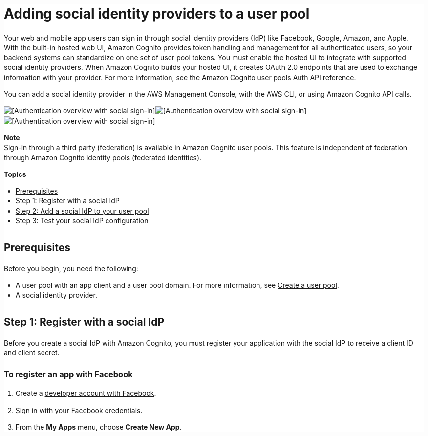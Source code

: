 # Adding social identity providers to a user pool<a name="cognito-user-pools-social-idp"></a>

Your web and mobile app users can sign in through social identity providers \(IdP\) like Facebook, Google, Amazon, and Apple\. With the built\-in hosted web UI, Amazon Cognito provides token handling and management for all authenticated users, so your backend systems can standardize on one set of user pool tokens\. You must enable the hosted UI to integrate with supported social identity providers\. When Amazon Cognito builds your hosted UI, it creates OAuth 2\.0 endpoints that are used to exchange information with your provider\. For more information, see the [Amazon Cognito user pools Auth API reference](https://docs.aws.amazon.com/cognito/latest/developerguide/cognito-userpools-server-contract-reference.html)\.

You can add a social identity provider in the AWS Management Console, with the AWS CLI, or using Amazon Cognito API calls\. 

![\[Authentication overview with social sign-in\]](http://docs.aws.amazon.com/cognito/latest/developerguide/)![\[Authentication overview with social sign-in\]](http://docs.aws.amazon.com/cognito/latest/developerguide/)![\[Authentication overview with social sign-in\]](http://docs.aws.amazon.com/cognito/latest/developerguide/)

**Note**  
Sign\-in through a third party \(federation\) is available in Amazon Cognito user pools\. This feature is independent of federation through Amazon Cognito identity pools \(federated identities\)\.

**Topics**
+ [Prerequisites](#cognito-user-pools-social-idp-prerequisites)
+ [Step 1: Register with a social IdP](#cognito-user-pools-social-idp-step-1)
+ [Step 2: Add a social IdP to your user pool](#cognito-user-pools-social-idp-step-2)
+ [Step 3: Test your social IdP configuration](#cognito-user-pools-social-idp-step-3)

## Prerequisites<a name="cognito-user-pools-social-idp-prerequisites"></a>

Before you begin, you need the following:
+ A user pool with an app client and a user pool domain\. For more information, see [Create a user pool](https://docs.aws.amazon.com/cognito/latest/developerguide/cognito-user-pool-as-user-directory.html)\.
+ A social identity provider\.

## Step 1: Register with a social IdP<a name="cognito-user-pools-social-idp-step-1"></a>

Before you create a social IdP with Amazon Cognito, you must register your application with the social IdP to receive a client ID and client secret\.

### To register an app with Facebook<a name="cognito-user-pools-social-idp-step-1-facebook"></a>

1. Create a [developer account with Facebook](https://developers.facebook.com/docs/facebook-login)\.

1. [Sign in](https://developers.facebook.com/) with your Facebook credentials\.

1. From the **My Apps** menu, choose **Create New App**\.
